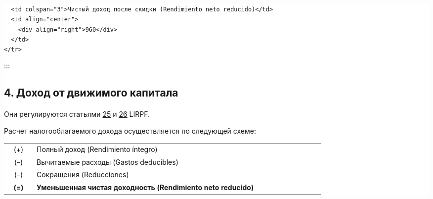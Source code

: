       <td colspan="3">Чистый доход после скидки (Rendimiento neto reducido)</td>
      <td align="center">
        <div align="right">960</div>
      </td>
    </tr>
  </tbody>
</table>

</font>

:::

## 4. Доход от движимого капитала

Они регулируются статьями [25](https://www.boe.es/buscar/act.php?id=BOE-A-2006-20764#a25) и [26](https://www.boe.es/buscar/act.php?id=BOE-A-2006-20764#a26) LIRPF.

Расчет налогооблагаемого дохода осуществляется по следующей схеме:

<table>
  <tbody>
    <tr>
      <td width="45">
        <div align="center">(+)</div>
      </td>
      <td>
        <div align="left">Полный доход (Rendimiento íntegro) &nbsp;&nbsp;&nbsp;&nbsp;&nbsp;&nbsp;&nbsp;&nbsp;&nbsp;&nbsp;&nbsp;&nbsp;&nbsp;&nbsp;&nbsp;&nbsp;&nbsp;&nbsp;&nbsp;&nbsp;&nbsp;&nbsp;&nbsp;&nbsp;&nbsp;&nbsp;&nbsp;&nbsp;&nbsp;&nbsp;&nbsp;&nbsp;&nbsp;&nbsp;&nbsp;&nbsp;&nbsp;&nbsp;&nbsp;&nbsp;&nbsp;&nbsp;&nbsp;&nbsp;&nbsp;&nbsp;&nbsp;&nbsp;&nbsp;&nbsp;&nbsp;&nbsp;&nbsp;&nbsp;&nbsp;&nbsp;&nbsp;&nbsp;&nbsp;&nbsp;&nbsp;&nbsp;&nbsp;&nbsp;&nbsp;&nbsp;&nbsp;&nbsp;&nbsp;&nbsp;&nbsp;&nbsp;&nbsp;&nbsp;&nbsp;&nbsp;&nbsp;&nbsp;&nbsp;&nbsp;&nbsp;&nbsp;&nbsp;&nbsp;&nbsp;</div>
      </td>
    </tr>
    <tr>
      <td width="45">
        <div align="center">(–)</div>
      </td>
      <td>
        <div align="left">Вычитаемые расходы (Gastos deducibles)</div>
      </td>
    </tr>
    <tr>
      <td width="45" class="blackLine">
        <div align="center">(–)</div>
      </td>
      <td class="blackLine">
        <div align="left">Сокращения (Reducciones)</div>
      </td>
    </tr>
    <tr>
      <td width="45">
        <div align="center"><strong>(=)</strong></div>
      </td>
      <td>
        <div align="left"><strong>Уменьшенная чистая доходность (Rendimiento neto reducido)</strong></div>
      </td>
    </tr>
  </tbody>
</table>
